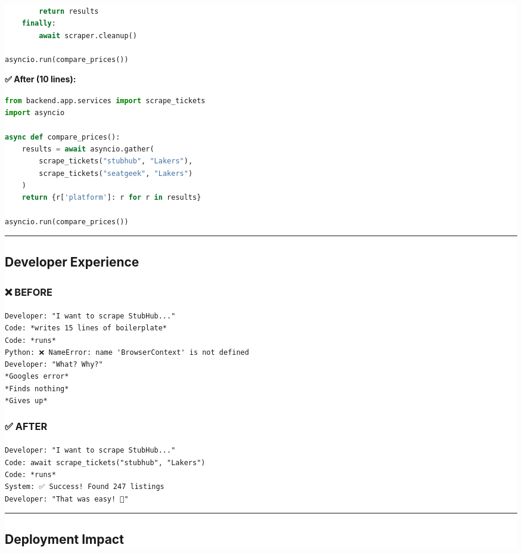 ```python
        return results
    finally:
        await scraper.cleanup()

asyncio.run(compare_prices())
```

**✅ After (10 lines):**
```python
from backend.app.services import scrape_tickets
import asyncio

async def compare_prices():
    results = await asyncio.gather(
        scrape_tickets("stubhub", "Lakers"),
        scrape_tickets("seatgeek", "Lakers")
    )
    return {r['platform']: r for r in results}

asyncio.run(compare_prices())
```

---

## Developer Experience

### ❌ BEFORE

```
Developer: "I want to scrape StubHub..."
Code: *writes 15 lines of boilerplate*
Code: *runs*
Python: ❌ NameError: name 'BrowserContext' is not defined
Developer: "What? Why?"
*Googles error*
*Finds nothing*
*Gives up*
```

### ✅ AFTER

```
Developer: "I want to scrape StubHub..."
Code: await scrape_tickets("stubhub", "Lakers")
Code: *runs*
System: ✅ Success! Found 247 listings
Developer: "That was easy! 🎉"
```

---

## Deployment Impact
